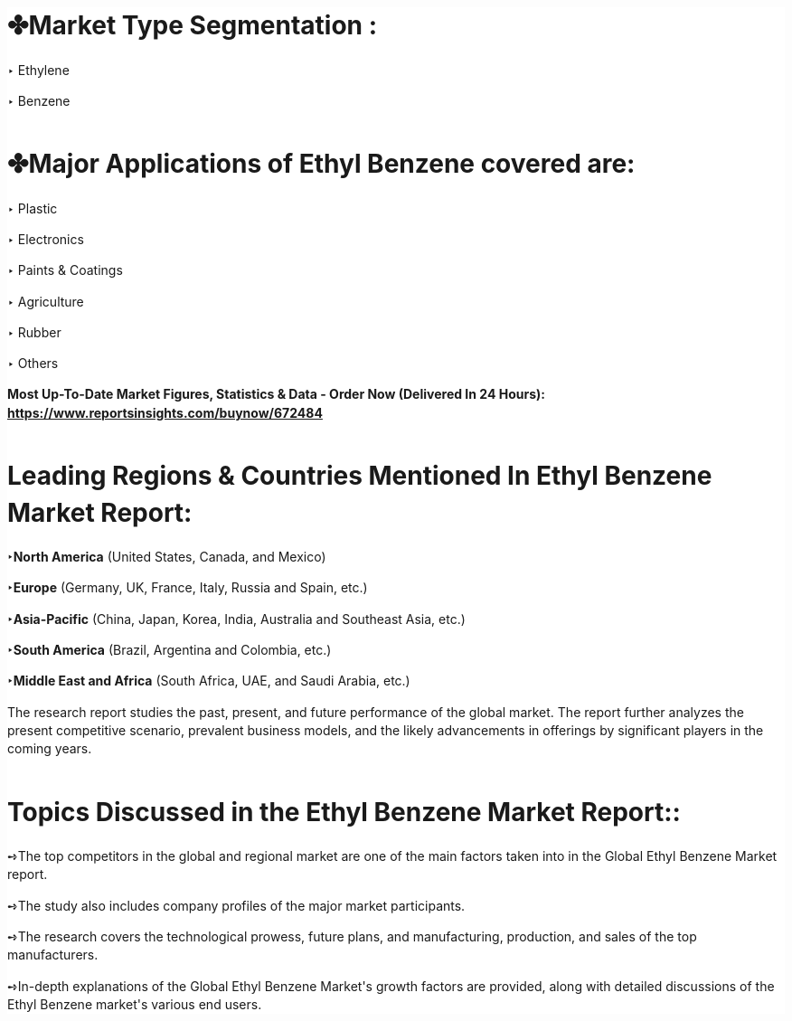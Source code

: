 # <strong>✤Market Type Segmentation :</strong>

‣ Ethylene

‣ Benzene

# <strong>✤Major Applications of Ethyl Benzene covered are:</strong>

‣ Plastic

‣ Electronics 

‣ Paints & Coatings

‣ Agriculture

‣ Rubber 

‣ Others

<strong>Most Up-To-Date Market Figures, Statistics & Data - Order Now (Delivered In 24 Hours): <a href=https://www.reportsinsights.com/buynow/672484>https://www.reportsinsights.com/buynow/672484</a></strong>

# <strong>Leading Regions &amp; Countries Mentioned In Ethyl Benzene Market Report:</strong>

<strong>‣North America</strong> (United States, Canada, and Mexico)

<strong>‣Europe</strong> (Germany, UK, France, Italy, Russia and Spain, etc.)

<strong>‣Asia-Pacific</strong> (China, Japan, Korea, India, Australia and Southeast Asia, etc.)

<strong>‣South America</strong> (Brazil, Argentina and Colombia, etc.)

<strong>‣Middle East and Africa</strong> (South Africa, UAE, and Saudi Arabia, etc.)

The research report studies the past, present, and future performance of the global market. The report further analyzes the present competitive scenario, prevalent business models, and the likely advancements in offerings by significant players in the coming years.

# <strong>Topics Discussed in the Ethyl Benzene Market Report::</strong>

➺The top competitors in the global and regional market are one of the main factors taken into in the Global Ethyl Benzene Market report.

➺The study also includes company profiles of the major market participants.

➺The research covers the technological prowess, future plans, and manufacturing, production, and sales of the top manufacturers.

➺In-depth explanations of the Global Ethyl Benzene Market's growth factors are provided, along with detailed discussions of the Ethyl Benzene market's various end users.
